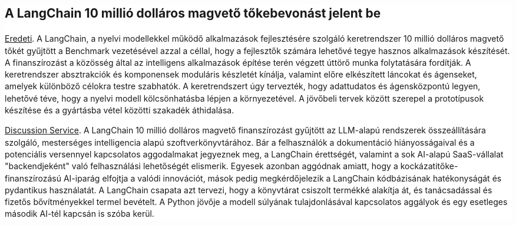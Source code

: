 ## A LangChain 10 millió dolláros magvető tőkebevonást jelent be

[Eredeti](https://blog.langchain.dev/announcing-our-10m-seed-round-led-by-benchmark/).
A LangChain, a nyelvi modellekkel működő alkalmazások fejlesztésére szolgáló keretrendszer 10 millió dolláros magvető tőkét gyűjtött a Benchmark vezetésével azzal a céllal, hogy a fejlesztők számára lehetővé tegye hasznos alkalmazások készítését. A finanszírozást a közösség által az intelligens alkalmazások építése terén végzett úttörő munka folytatására fordítják. A keretrendszer absztrakciók és komponensek moduláris készletét kínálja, valamint előre elkészített láncokat és ágenseket, amelyek különböző célokra testre szabhatók. A keretrendszert úgy tervezték, hogy adattudatos és ágensközpontú legyen, lehetővé téve, hogy a nyelvi modell kölcsönhatásba lépjen a környezetével. A jövőbeli tervek között szerepel a prototípusok készítése és a gyártásba vétel közötti szakadék áthidalása.

[Discussion Service](http://news.ycombinator.com/item?id=35442483).
A LangChain 10 millió dolláros magvető finanszírozást gyűjtött az LLM-alapú rendszerek összeállítására szolgáló, mesterséges intelligencia alapú szoftverkönyvtárához. Bár a felhasználók a dokumentáció hiányosságaival és a potenciális versennyel kapcsolatos aggodalmakat jegyeznek meg, a LangChain érettségét, valamint a sok AI-alapú SaaS-vállalat "backendjeként" való felhasználási lehetőségét elismerik. Egyesek azonban aggódnak amiatt, hogy a kockázatitőke-finanszírozású AI-iparág elfojtja a valódi innovációt, mások pedig megkérdőjelezik a LangChain kódbázisának hatékonyságát és pydantikus használatát. A LangChain csapata azt tervezi, hogy a könyvtárat csiszolt termékké alakítja át, és tanácsadással és fizetős bővítményekkel termel bevételt. A Python jövője a modell súlyának tulajdonlásával kapcsolatos aggályok és egy esetleges második AI-tél kapcsán is szóba kerül.
